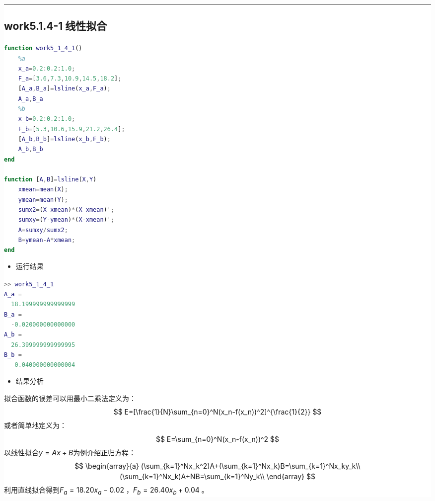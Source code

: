 ------

## work5.1.4-1		线性拟合

```matlab
function work5_1_4_1()
    %a
    x_a=0.2:0.2:1.0;
    F_a=[3.6,7.3,10.9,14.5,18.2];
    [A_a,B_a]=lsline(x_a,F_a);
    A_a,B_a
    %b
    x_b=0.2:0.2:1.0;
    F_b=[5.3,10.6,15.9,21.2,26.4];
    [A_b,B_b]=lsline(x_b,F_b);
    A_b,B_b
end

function [A,B]=lsline(X,Y)
    xmean=mean(X);
    ymean=mean(Y);
    sumx2=(X-xmean)*(X-xmean)';
    sumxy=(Y-ymean)*(X-xmean)';
    A=sumxy/sumx2;
    B=ymean-A*xmean;
end
```

- 运行结果

```matlab
>> work5_1_4_1
A_a =
  18.199999999999999
B_a =
  -0.020000000000000
A_b =
  26.399999999999995
B_b =
   0.040000000000004
```

- 结果分析

拟合函数的误差可以用最小二乘法定义为：
$$
E=[\frac{1}{N}\sum_{n=0}^N(x_n-f(x_n))^2]^{\frac{1}{2}}
$$
或者简单地定义为：
$$
E=\sum_{n=0}^N(x_n-f(x_n))^2
$$
以线性拟合$y=Ax+B$为例介绍正归方程：
$$
\begin{array}{a}
(\sum_{k=1}^Nx_k^2)A+(\sum_{k=1}^Nx_k)B=\sum_{k=1}^Nx_ky_k\\
(\sum_{k=1}^Nx_k)A+NB=\sum_{k=1}^Ny_k\\
\end{array}
$$
利用直线拟合得到$F_a=18.20x_a-0.02$ ，$F_b=26.40x_b+0.04$ 。
